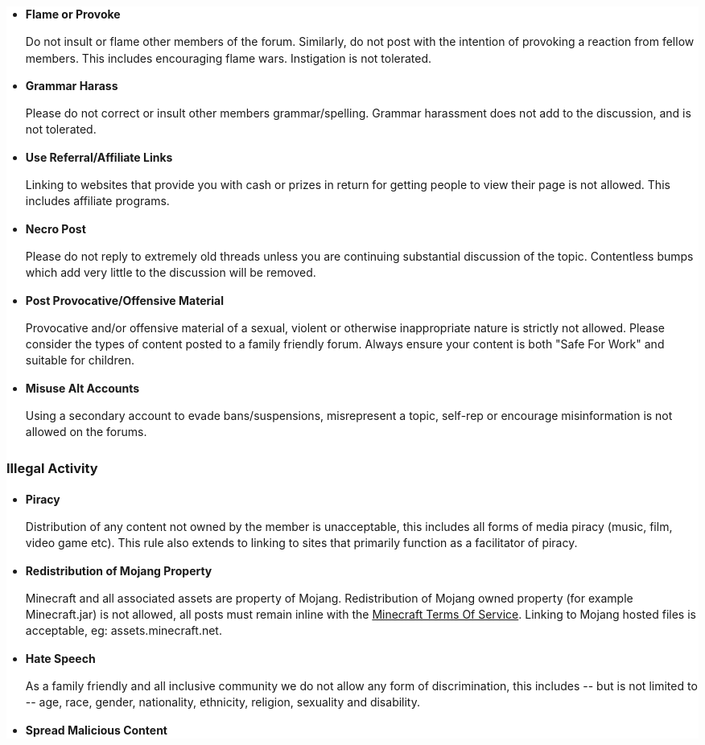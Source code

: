 * __Flame or Provoke__

    Do not insult or flame other members of the forum. Similarly, do not post with the
    intention of provoking a reaction from fellow members. This includes encouraging flame
    wars. Instigation is not tolerated.

* __Grammar Harass__
    
    Please do not correct or insult other members grammar/spelling. Grammar harassment
    does not add to the discussion, and is not tolerated.
    
* __Use Referral/Affiliate Links__

    Linking to websites that provide you with cash or prizes in return for getting people 
    to view their page is not allowed. This includes affiliate programs.
    
* __Necro Post__

    Please do not reply to extremely old threads unless you are continuing
    substantial discussion of the topic. Contentless bumps which add very
    little to the discussion will be removed.
    
* __Post Provocative/Offensive Material__

    Provocative and/or offensive material of a sexual, violent or otherwise
    inappropriate nature is strictly not allowed. Please consider the types of
    content posted to a family friendly forum. Always ensure your content is both
    "Safe For Work" and suitable for children.
    
* __Misuse Alt Accounts__

    Using a secondary account to evade bans/suspensions, misrepresent a topic, self-rep
    or encourage misinformation is not allowed on the forums.
    
### Illegal Activity

* __Piracy__

    Distribution of any content not owned by the member is unacceptable, this 
    includes all forms of media piracy (music, film, video game etc). This rule
    also extends to linking to sites that primarily function as a facilitator of
    piracy.

* __Redistribution of Mojang Property__

    Minecraft and all associated assets are property of Mojang. Redistribution 
    of Mojang owned property (for example Minecraft.jar) is not allowed, all
    posts must remain inline with the 
    [Minecraft Terms Of Service](http://www.minecraft.net/terms). Linking to 
    Mojang hosted files is acceptable, eg: assets.minecraft.net.

* __Hate Speech__

    As a family friendly and all inclusive community we do not allow any form of
    discrimination, this includes -- but is not limited to -- age, race, gender,
    nationality, ethnicity, religion, sexuality and disability.

* __Spread Malicious Content__
